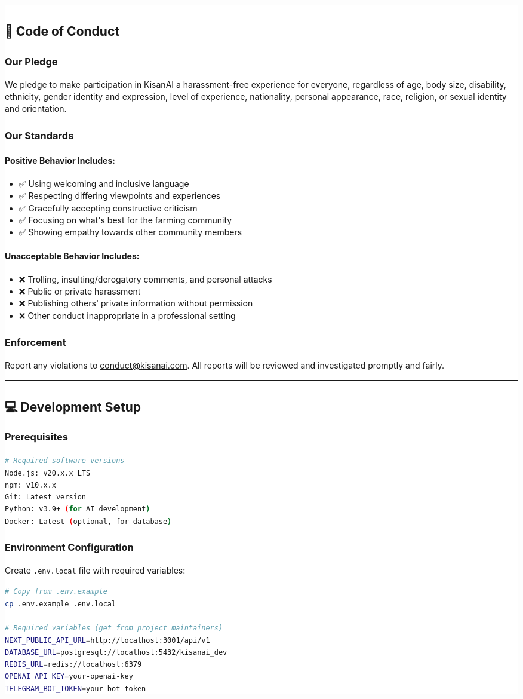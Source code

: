 
---

## 📜 **Code of Conduct**

### **Our Pledge**
We pledge to make participation in KisanAI a harassment-free experience for everyone, regardless of age, body size, disability, ethnicity, gender identity and expression, level of experience, nationality, personal appearance, race, religion, or sexual identity and orientation.

### **Our Standards**

#### **Positive Behavior Includes:**
- ✅ Using welcoming and inclusive language
- ✅ Respecting differing viewpoints and experiences
- ✅ Gracefully accepting constructive criticism
- ✅ Focusing on what's best for the farming community
- ✅ Showing empathy towards other community members

#### **Unacceptable Behavior Includes:**
- ❌ Trolling, insulting/derogatory comments, and personal attacks
- ❌ Public or private harassment
- ❌ Publishing others' private information without permission
- ❌ Other conduct inappropriate in a professional setting

### **Enforcement**
Report any violations to conduct@kisanai.com. All reports will be reviewed and investigated promptly and fairly.

---

## 💻 **Development Setup**

### **Prerequisites**
```bash
# Required software versions
Node.js: v20.x.x LTS
npm: v10.x.x
Git: Latest version
Python: v3.9+ (for AI development)
Docker: Latest (optional, for database)
```

### **Environment Configuration**
Create `.env.local` file with required variables:

```bash
# Copy from .env.example
cp .env.example .env.local

# Required variables (get from project maintainers)
NEXT_PUBLIC_API_URL=http://localhost:3001/api/v1
DATABASE_URL=postgresql://localhost:5432/kisanai_dev
REDIS_URL=redis://localhost:6379
OPENAI_API_KEY=your-openai-key
TELEGRAM_BOT_TOKEN=your-bot-token
```
